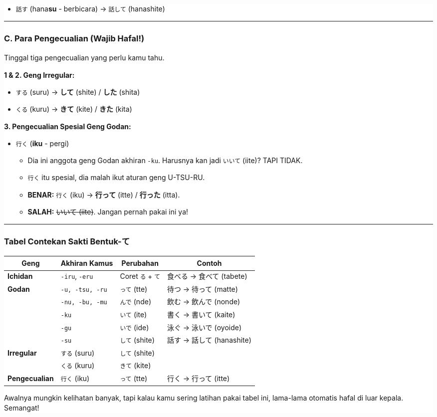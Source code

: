 - `話す` (hana**su** - berbicara) → `話して` (hanashite)
    

---

### **C. Para Pengecualian (Wajib Hafal!)**

Tinggal tiga pengecualian yang perlu kamu tahu.

**1 & 2. Geng Irregular:**

- `する` (suru) → **して** (shite) / **した** (shita)
    
- `くる` (kuru) → **きて** (kite) / **きた** (kita)
    

**3. Pengecualian Spesial Geng Godan:**

- `行く` (**iku** - pergi)
    
    - Dia ini anggota geng Godan akhiran `-ku`. Harusnya kan jadi `いいて` (iite)? TAPI TIDAK.
        
    - `行く` itu spesial, dia malah ikut aturan geng U-TSU-RU.
        
    - **BENAR:** `行く` (iku) → **行って** (itte) / **行った** (itta).
        
    - **SALAH:** ~~いいて (iite)~~. Jangan pernah pakai ini ya!
        

---

### **Tabel Contekan Sakti Bentuk-て**

|Geng|Akhiran Kamus|Perubahan|Contoh|
|---|---|---|---|
|**Ichidan**|`-iru`, `-eru`|Coret `る` + `て`|食べる → 食べて (tabete)|
|**Godan**|`-u, -tsu, -ru`|`って` (tte)|待つ → 待って (matte)|
||`-nu, -bu, -mu`|`んで` (nde)|飲む → 飲んで (nonde)|
||`-ku`|`いて` (ite)|書く → 書いて (kaite)|
||`-gu`|`いで` (ide)|泳ぐ → 泳いで (oyoide)|
||`-su`|`して` (shite)|話す → 話して (hanashite)|
|**Irregular**|`する` (suru)|`して` (shite)||
||`くる` (kuru)|`きて` (kite)||
|**Pengecualian**|`行く` (iku)|`って` (tte)|行く → 行って (itte)|

Awalnya mungkin kelihatan banyak, tapi kalau kamu sering latihan pakai tabel ini, lama-lama otomatis hafal di luar kepala. Semangat!